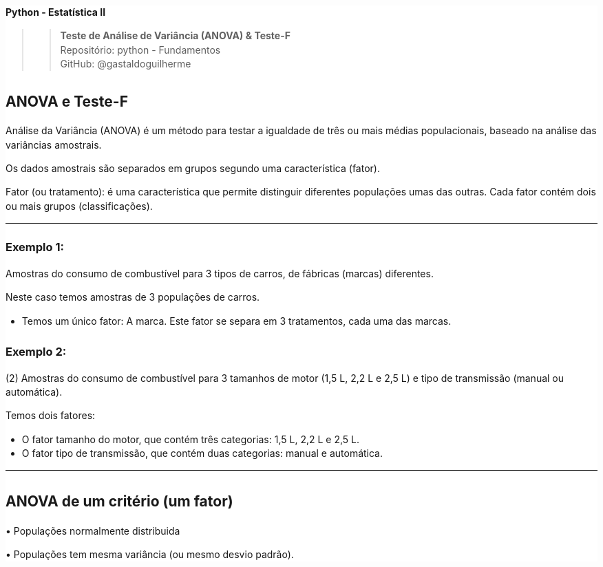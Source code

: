 **Python - Estatística II** 
>>**Teste de Análise de Variância (ANOVA) & Teste-F**  
> Repositório: python - Fundamentos  
> GitHub: @gastaldoguilherme
&nbsp;


## ANOVA e Teste-F


Análise da Variância (ANOVA) é um método para
testar a igualdade de três ou mais médias populacionais,
baseado na análise das variâncias amostrais.

Os dados amostrais são separados em grupos segundo
uma característica (fator).

Fator (ou tratamento): é uma característica que
permite distinguir diferentes populações umas das
outras. Cada fator contém dois ou mais grupos
(classificações).

---

### Exemplo 1:

Amostras do consumo de combustível para 3 tipos de
carros, de fábricas (marcas) diferentes.

Neste caso temos amostras de 3 populações de carros.

- Temos um único fator: A marca. Este fator se separa em 3
tratamentos, cada uma das marcas.

### Exemplo 2:

(2) Amostras do consumo de combustível para 3 tamanhos
de motor (1,5 L, 2,2 L e 2,5 L) e tipo de transmissão (manual
ou automática).

Temos dois fatores:

- O fator tamanho do motor, que contém três categorias: 1,5
L, 2,2 L e 2,5 L.
- O fator tipo de transmissão, que contém duas categorias:
manual e automática.

---

## ANOVA de um critério (um fator)


• Populações normalmente distribuida

• Populações tem mesma variância (ou mesmo desvio
padrão).
